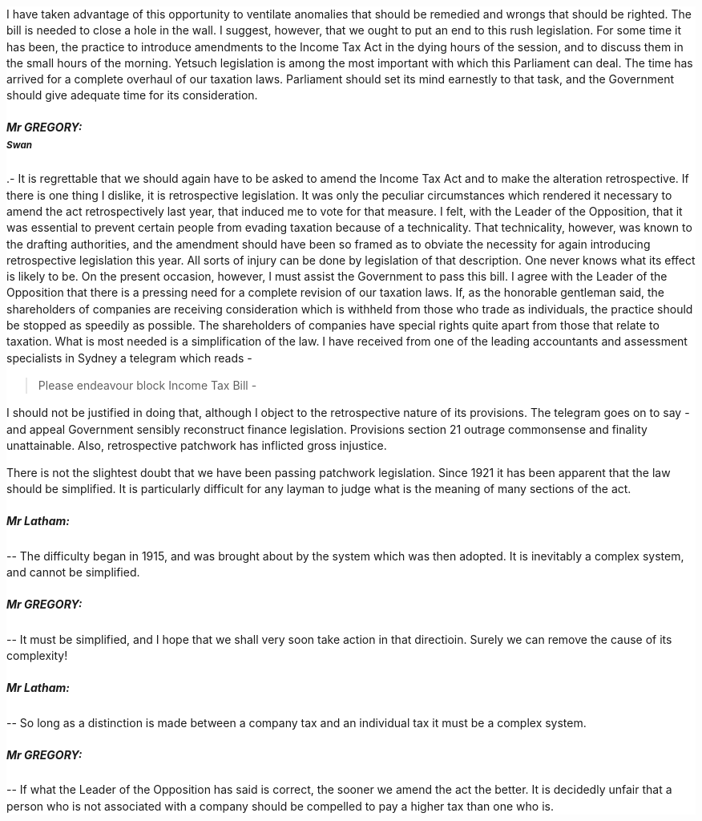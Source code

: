 I have taken advantage of this opportunity to ventilate anomalies that should be remedied and wrongs that should be righted. The bill is needed to close a hole in the wall. I suggest, however, that we ought to put an end to this rush legislation. For some time it has been, the practice to introduce amendments to the Income Tax Act in the dying hours of the session, and to discuss them in the small hours of the morning. Yetsuch legislation is among the most important with which this Parliament can deal. The time has arrived for a complete overhaul of our taxation laws. Parliament should set its mind earnestly to that task, and the Government should give adequate time for its consideration. 

##### Mr GREGORY:<br><small class="text-muted">Swan</small>

.- It is regrettable that we should again have to be asked to amend the Income Tax Act and to make the alteration retrospective. If there is one thing I dislike, it is retrospective legislation. It was only the peculiar circumstances which rendered it necessary to amend the act retrospectively last year, that induced me to vote for that measure. I felt, with the Leader of the Opposition, that it was essential to prevent certain people from evading taxation because of a technicality. That technicality, however, was known to the drafting authorities, and the amendment should have been so framed as to obviate the necessity for again introducing retrospective legislation this year. All sorts of injury can be done by legislation of that description. One never knows what its effect is likely to be. On the present occasion, however, I must assist the Government to pass this bill. I agree with the Leader of the Opposition that there is a pressing need for a complete revision of our taxation laws. If, as the honorable gentleman said, the shareholders of companies are receiving consideration which is withheld from those who trade as individuals, the practice should be stopped as speedily as possible. The shareholders of companies have special rights quite apart from those that relate to taxation. What is most needed is a simplification of the law. I have received from one of the leading accountants and assessment specialists in Sydney a telegram which reads - 

  >Please endeavour block Income Tax Bill - 

I should not be justified in doing that, although I object to the retrospective nature of its provisions. The telegram goes on to say - and appeal Government sensibly reconstruct finance legislation. Provisions section 21 outrage commonsense and finality unattainable. Also, retrospective patchwork has inflicted gross injustice. 

There is not the slightest doubt that we have been passing patchwork legislation. Since 1921 it has been apparent that the law should be simplified. It is particularly difficult for any layman to judge what is the meaning of many sections of the act. 

##### Mr Latham:

-- The difficulty began in 1915, and was brought about by the system which was then adopted. It is inevitably a complex system, and cannot be simplified. 

##### Mr GREGORY:

-- It must be simplified, and I hope that we shall very soon take action in that  directioin.  Surely we can remove the cause of its complexity! 

##### Mr Latham:

-- So long as a distinction is made between a company tax and an individual tax it must be a complex system. 

##### Mr GREGORY:

-- If what the Leader of the Opposition has said is correct, the sooner we amend the act the better. It is decidedly unfair that a person who is not associated with a company should be compelled to pay a higher tax than one who is. 
